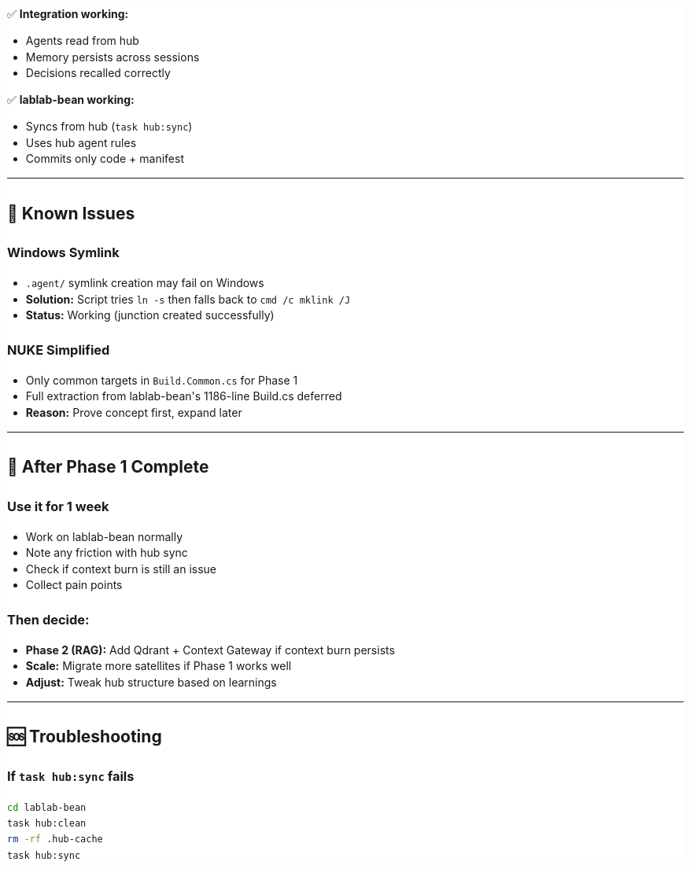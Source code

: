 ✅ **Integration working:**
- Agents read from hub
- Memory persists across sessions
- Decisions recalled correctly

✅ **lablab-bean working:**
- Syncs from hub (`task hub:sync`)
- Uses hub agent rules
- Commits only code + manifest

---

## 🐛 Known Issues

### Windows Symlink
- `.agent/` symlink creation may fail on Windows
- **Solution:** Script tries `ln -s` then falls back to `cmd /c mklink /J`
- **Status:** Working (junction created successfully)

### NUKE Simplified
- Only common targets in `Build.Common.cs` for Phase 1
- Full extraction from lablab-bean's 1186-line Build.cs deferred
- **Reason:** Prove concept first, expand later

---

## 🔄 After Phase 1 Complete

### Use it for 1 week
- Work on lablab-bean normally
- Note any friction with hub sync
- Check if context burn is still an issue
- Collect pain points

### Then decide:
- **Phase 2 (RAG):** Add Qdrant + Context Gateway if context burn persists
- **Scale:** Migrate more satellites if Phase 1 works well
- **Adjust:** Tweak hub structure based on learnings

---

## 🆘 Troubleshooting

### If `task hub:sync` fails
```bash
cd lablab-bean
task hub:clean
rm -rf .hub-cache
task hub:sync
```
